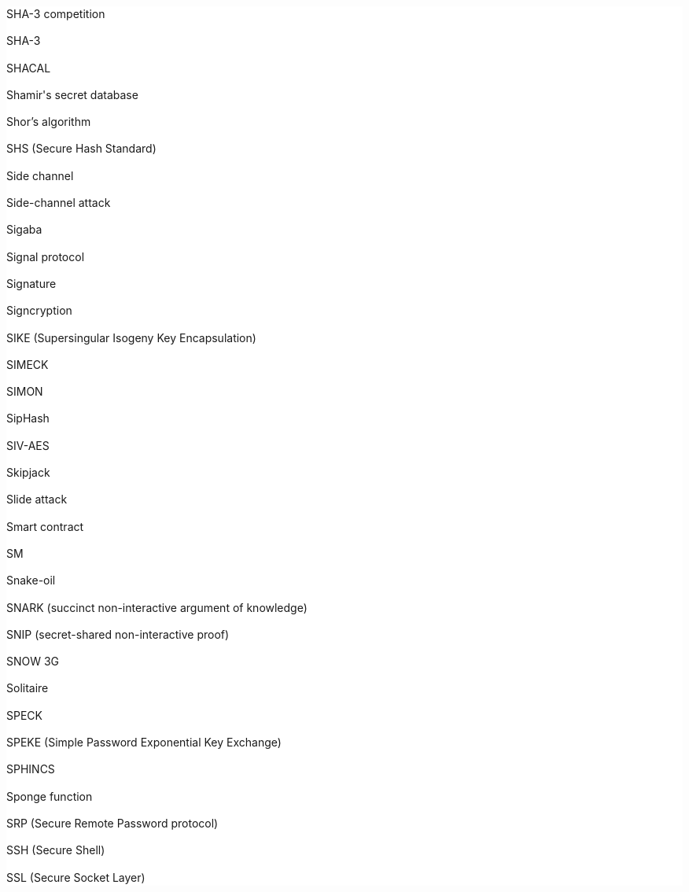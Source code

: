 SHA-3 competition

SHA-3

SHACAL

Shamir's secret database

Shor’s algorithm

SHS (Secure Hash Standard)

Side channel

Side-channel attack

Sigaba

Signal protocol

Signature

Signcryption

SIKE (Supersingular Isogeny Key Encapsulation)

SIMECK

SIMON

SipHash

SIV-AES

Skipjack

Slide attack

Smart contract

SM

Snake-oil

SNARK (succinct non-interactive argument of knowledge)

SNIP (secret-shared non-interactive proof)

SNOW 3G

Solitaire

SPECK

SPEKE (Simple Password Exponential Key Exchange)

SPHINCS

Sponge function

SRP (Secure Remote Password protocol)

SSH (Secure Shell)

SSL (Secure Socket Layer)
